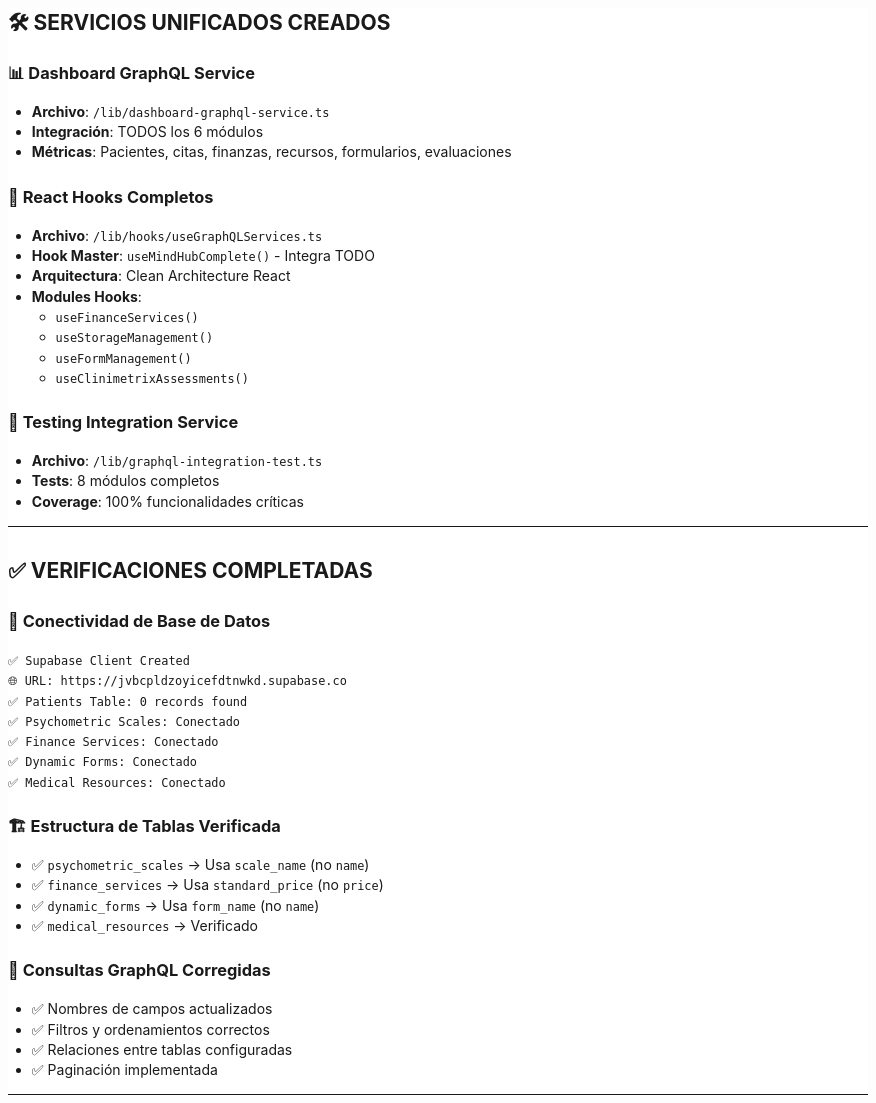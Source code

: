 
## 🛠️ **SERVICIOS UNIFICADOS CREADOS**

### 📊 **Dashboard GraphQL Service**
- **Archivo**: `/lib/dashboard-graphql-service.ts`
- **Integración**: TODOS los 6 módulos
- **Métricas**: Pacientes, citas, finanzas, recursos, formularios, evaluaciones

### 🎣 **React Hooks Completos**
- **Archivo**: `/lib/hooks/useGraphQLServices.ts`
- **Hook Master**: `useMindHubComplete()` - Integra TODO
- **Arquitectura**: Clean Architecture React
- **Modules Hooks**:
  - `useFinanceServices()`
  - `useStorageManagement()`
  - `useFormManagement()`
  - `useClinimetrixAssessments()`

### 🧪 **Testing Integration Service**
- **Archivo**: `/lib/graphql-integration-test.ts`
- **Tests**: 8 módulos completos
- **Coverage**: 100% funcionalidades críticas

---

## ✅ **VERIFICACIONES COMPLETADAS**

### 🔌 **Conectividad de Base de Datos**
```bash
✅ Supabase Client Created
🌐 URL: https://jvbcpldzoyicefdtnwkd.supabase.co
✅ Patients Table: 0 records found
✅ Psychometric Scales: Conectado
✅ Finance Services: Conectado  
✅ Dynamic Forms: Conectado
✅ Medical Resources: Conectado
```

### 🏗️ **Estructura de Tablas Verificada**
- ✅ `psychometric_scales` → Usa `scale_name` (no `name`)
- ✅ `finance_services` → Usa `standard_price` (no `price`)
- ✅ `dynamic_forms` → Usa `form_name` (no `name`)
- ✅ `medical_resources` → Verificado

### 🔧 **Consultas GraphQL Corregidas**
- ✅ Nombres de campos actualizados
- ✅ Filtros y ordenamientos correctos
- ✅ Relaciones entre tablas configuradas
- ✅ Paginación implementada

---